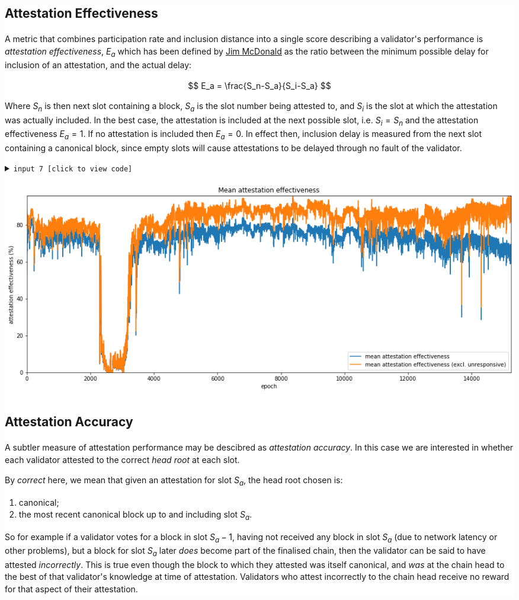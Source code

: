 ## Attestation Effectiveness
A metric that combines participation rate and inclusion distance into a single score describing a validator's performance is *attestation effectiveness*, $E_a$ which has been defined by [Jim McDonald](https://www.attestant.io/posts/defining-attestation-effectiveness/) as the ratio between the minimum possible delay for inclusion of an attestation, and the actual delay:

$$ E_a = \frac{S_n-S_a}{S_i-S_a} $$

Where $S_n$ is then next slot containing a block, $S_a$ is the slot number being attested to, and $S_i$ is the slot at which the attestation was actually included. In the best case, the attestation is included at the next possible slot, i.e. $S_i=S_n$ and the attestation effectiveness $E_a=1$. If no attestation is included then $E_a=0$. In effect then, inclusion delay is measured from the next slot containing a canonical block, since empty slots will cause attestations to be delayed through no fault of the validator.

<details><summary><code>input 7 [click to view code]</code></summary></details>

![png](/assets/images/medalla-3-network-stress_files/medalla-3-network-stress_12_0.png)

## Attestation Accuracy
A subtler measure of attestation performance may be descibred as *attestation accuracy*. In this case we are interested in whether each validator attested to the correct *head root* at each slot.

By *correct* here, we mean that given an attestation for slot $S_a$, the head root chosen is:
1. canonical;
2. the most recent canonical block up to and including slot $S_a$.

So for example if a validator votes for a block in slot $S_a-1$, having not received any block in slot $S_a$ (due to network latency or other problems), but a block for slot $S_a$ later *does* become part of the finalised chain, then the validator can be said to have attested *incorrectly*. This is true even though the block to which they attested was itself canonical, and *was* at the chain head to the best of that validator's knowledge at time of attestation. Validators who attest incorrectly to the chain head receive no reward for that aspect of their attestation.
